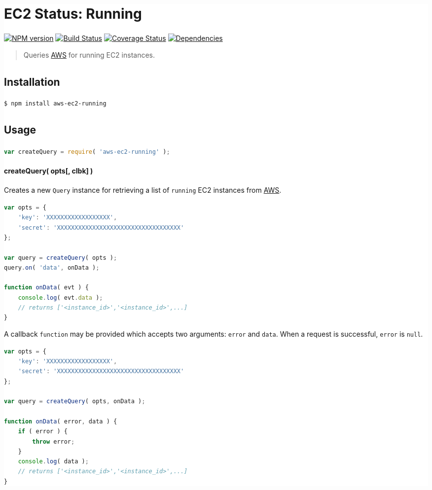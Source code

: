 EC2 Status: Running
===
[![NPM version][npm-image]][npm-url] [![Build Status][travis-image]][travis-url] [![Coverage Status][codecov-image]][codecov-url] [![Dependencies][dependencies-image]][dependencies-url]

> Queries [AWS](http://docs.aws.amazon.com/AWSJavaScriptSDK/latest/AWS/EC2.html#describeInstances-property) for running EC2 instances.


## Installation

``` bash
$ npm install aws-ec2-running
```


## Usage

``` javascript
var createQuery = require( 'aws-ec2-running' );
```

#### createQuery( opts[, clbk] )

Creates a new `Query` instance for retrieving a list of `running` EC2 instances from [AWS](http://docs.aws.amazon.com/AWSJavaScriptSDK/latest/AWS/EC2.html#describeInstances-property).

``` javascript
var opts = {
	'key': 'XXXXXXXXXXXXXXXXXX',
	'secret': 'XXXXXXXXXXXXXXXXXXXXXXXXXXXXXXXXXXX'	
};

var query = createQuery( opts );
query.on( 'data', onData );

function onData( evt ) {
	console.log( evt.data );
	// returns ['<instance_id>','<instance_id>',...]
}
```

A callback `function` may be provided which accepts two arguments: `error` and `data`. When a request is successful, `error` is `null`.

``` javascript
var opts = {
	'key': 'XXXXXXXXXXXXXXXXXX',
	'secret': 'XXXXXXXXXXXXXXXXXXXXXXXXXXXXXXXXXXX'	
};

var query = createQuery( opts, onData );

function onData( error, data ) {
	if ( error ) {
		throw error;
	}
	console.log( data );
	// returns ['<instance_id>','<instance_id>',...]
}
```


[npm-image]: http://img.shields.io/npm/v/aws-ec2-running.svg
[npm-url]: https://npmjs.org/package/aws-ec2-running
[travis-image]: http://img.shields.io/travis/kgryte/aws-ec2-running/master.svg
[travis-url]: https://travis-ci.org/kgryte/aws-ec2-running
[codecov-image]: https://img.shields.io/codecov/c/github/kgryte/aws-ec2-running/master.svg
[codecov-url]: https://codecov.io/github/kgryte/aws-ec2-running?branch=master
[dependencies-image]: http://img.shields.io/david/kgryte/aws-ec2-running.svg
[dependencies-url]: https://david-dm.org/kgryte/aws-ec2-running
[dev-dependencies-image]: http://img.shields.io/david/dev/kgryte/aws-ec2-running.svg
[dev-dependencies-url]: https://david-dm.org/dev/kgryte/aws-ec2-running
[github-issues-image]: http://img.shields.io/github/issues/kgryte/aws-ec2-running.svg
[github-issues-url]: https://github.com/kgryte/aws-ec2-running/issues